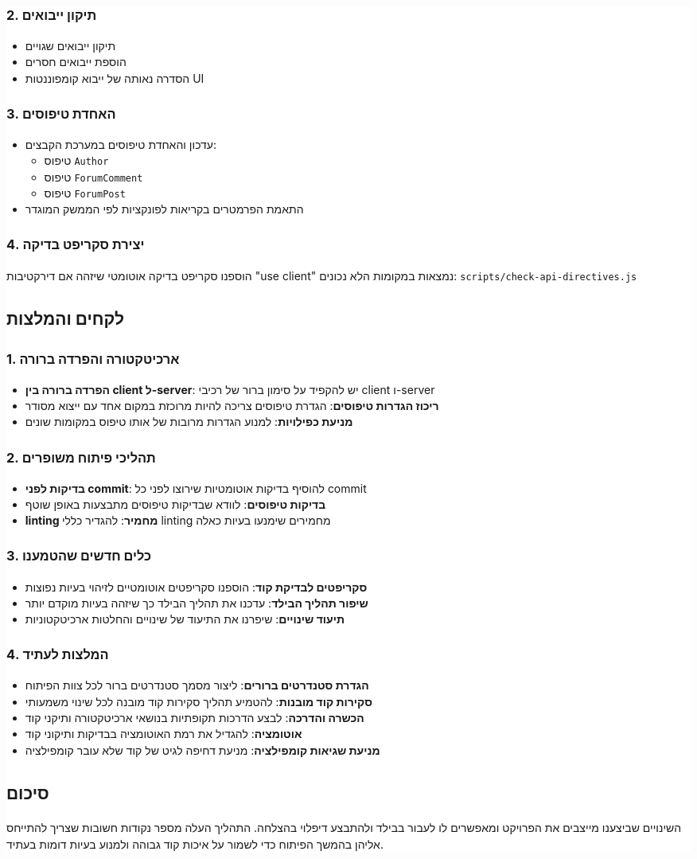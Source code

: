 ### 2. תיקון ייבואים

- תיקון ייבואים שגויים
- הוספת ייבואים חסרים
- הסדרה נאותה של ייבוא קומפוננטות UI

### 3. האחדת טיפוסים

- עדכון והאחדת טיפוסים במערכת הקבצים:
  - טיפוס `Author`
  - טיפוס `ForumComment`
  - טיפוס `ForumPost`
- התאמת הפרמטרים בקריאות לפונקציות לפי הממשק המוגדר

### 4. יצירת סקריפט בדיקה

הוספנו סקריפט בדיקה אוטומטי שיזהה אם דירקטיבות "use client" נמצאות במקומות הלא נכונים:
`scripts/check-api-directives.js`

## לקחים והמלצות

### 1. ארכיטקטורה והפרדה ברורה

- **הפרדה ברורה בין client ל-server**: יש להקפיד על סימון ברור של רכיבי client ו-server
- **ריכוז הגדרות טיפוסים**: הגדרת טיפוסים צריכה להיות מרוכזת במקום אחד עם ייצוא מסודר
- **מניעת כפילויות**: למנוע הגדרות מרובות של אותו טיפוס במקומות שונים

### 2. תהליכי פיתוח משופרים

- **בדיקות לפני commit**: להוסיף בדיקות אוטומטיות שירוצו לפני כל commit
- **בדיקות טיפוסים**: לוודא שבדיקות טיפוסים מתבצעות באופן שוטף
- **linting מחמיר**: להגדיר כללי linting מחמירים שימנעו בעיות כאלה

### 3. כלים חדשים שהטמענו

- **סקריפטים לבדיקת קוד**: הוספנו סקריפטים אוטומטיים לזיהוי בעיות נפוצות
- **שיפור תהליך הבילד**: עדכנו את תהליך הבילד כך שיזהה בעיות מוקדם יותר
- **תיעוד שינויים**: שיפרנו את התיעוד של שינויים והחלטות ארכיטקטוניות

### 4. המלצות לעתיד

- **הגדרת סטנדרטים ברורים**: ליצור מסמך סטנדרטים ברור לכל צוות הפיתוח
- **סקירות קוד מובנות**: להטמיע תהליך סקירות קוד מובנה לכל שינוי משמעותי
- **הכשרה והדרכה**: לבצע הדרכות תקופתיות בנושאי ארכיטקטורה ותיקני קוד
- **אוטומציה**: להגדיל את רמת האוטומציה בבדיקות ותיקוני קוד
- **מניעת שגיאות קומפילציה**: מניעת דחיפה לגיט של קוד שלא עובר קומפילציה

## סיכום

השינויים שביצענו מייצבים את הפרויקט ומאפשרים לו לעבור בבילד ולהתבצע דיפלוי בהצלחה. התהליך העלה מספר נקודות חשובות שצריך להתייחס אליהן בהמשך הפיתוח כדי לשמור על איכות קוד גבוהה ולמנוע בעיות דומות בעתיד.

